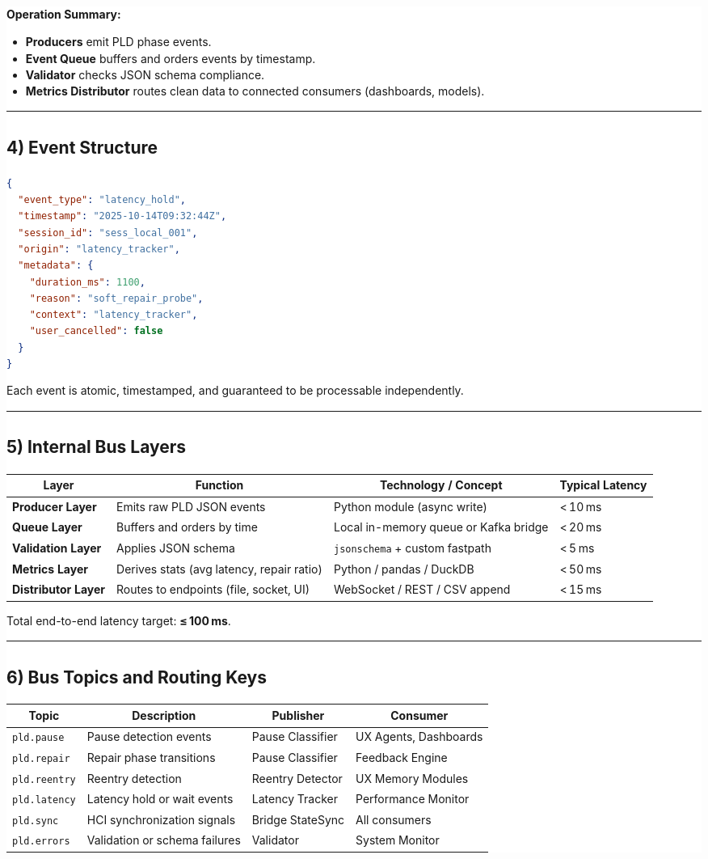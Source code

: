 **Operation Summary:**
- **Producers** emit PLD phase events.  
- **Event Queue** buffers and orders events by timestamp.  
- **Validator** checks JSON schema compliance.  
- **Metrics Distributor** routes clean data to connected consumers (dashboards, models).  

---

## 4) Event Structure

```json
{
  "event_type": "latency_hold",
  "timestamp": "2025-10-14T09:32:44Z",
  "session_id": "sess_local_001",
  "origin": "latency_tracker",
  "metadata": {
    "duration_ms": 1100,
    "reason": "soft_repair_probe",
    "context": "latency_tracker",
    "user_cancelled": false
  }
}
```

Each event is atomic, timestamped, and guaranteed to be processable independently.

---

## 5) Internal Bus Layers

| Layer | Function | Technology / Concept | Typical Latency |
|--------|-----------|----------------------|-----------------|
| **Producer Layer** | Emits raw PLD JSON events | Python module (async write) | < 10 ms |
| **Queue Layer** | Buffers and orders by time | Local in-memory queue or Kafka bridge | < 20 ms |
| **Validation Layer** | Applies JSON schema | `jsonschema` + custom fastpath | < 5 ms |
| **Metrics Layer** | Derives stats (avg latency, repair ratio) | Python / pandas / DuckDB | < 50 ms |
| **Distributor Layer** | Routes to endpoints (file, socket, UI) | WebSocket / REST / CSV append | < 15 ms |

Total end-to-end latency target: **≤ 100 ms**.

---

## 6) Bus Topics and Routing Keys

| Topic | Description | Publisher | Consumer |
|--------|--------------|------------|-----------|
| `pld.pause` | Pause detection events | Pause Classifier | UX Agents, Dashboards |
| `pld.repair` | Repair phase transitions | Pause Classifier | Feedback Engine |
| `pld.reentry` | Reentry detection | Reentry Detector | UX Memory Modules |
| `pld.latency` | Latency hold or wait events | Latency Tracker | Performance Monitor |
| `pld.sync` | HCI synchronization signals | Bridge StateSync | All consumers |
| `pld.errors` | Validation or schema failures | Validator | System Monitor |
